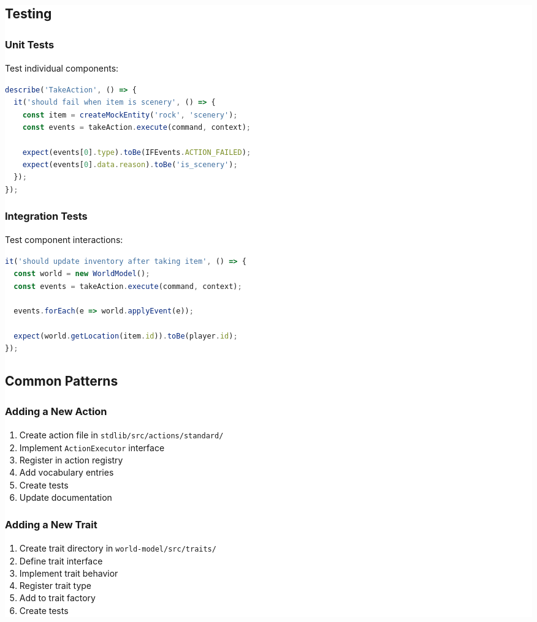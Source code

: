 ## Testing

### Unit Tests

Test individual components:

```typescript
describe('TakeAction', () => {
  it('should fail when item is scenery', () => {
    const item = createMockEntity('rock', 'scenery');
    const events = takeAction.execute(command, context);
    
    expect(events[0].type).toBe(IFEvents.ACTION_FAILED);
    expect(events[0].data.reason).toBe('is_scenery');
  });
});
```

### Integration Tests

Test component interactions:

```typescript
it('should update inventory after taking item', () => {
  const world = new WorldModel();
  const events = takeAction.execute(command, context);
  
  events.forEach(e => world.applyEvent(e));
  
  expect(world.getLocation(item.id)).toBe(player.id);
});
```

## Common Patterns

### Adding a New Action

1. Create action file in `stdlib/src/actions/standard/`
2. Implement `ActionExecutor` interface
3. Register in action registry
4. Add vocabulary entries
5. Create tests
6. Update documentation

### Adding a New Trait

1. Create trait directory in `world-model/src/traits/`
2. Define trait interface
3. Implement trait behavior
4. Register trait type
5. Add to trait factory
6. Create tests
